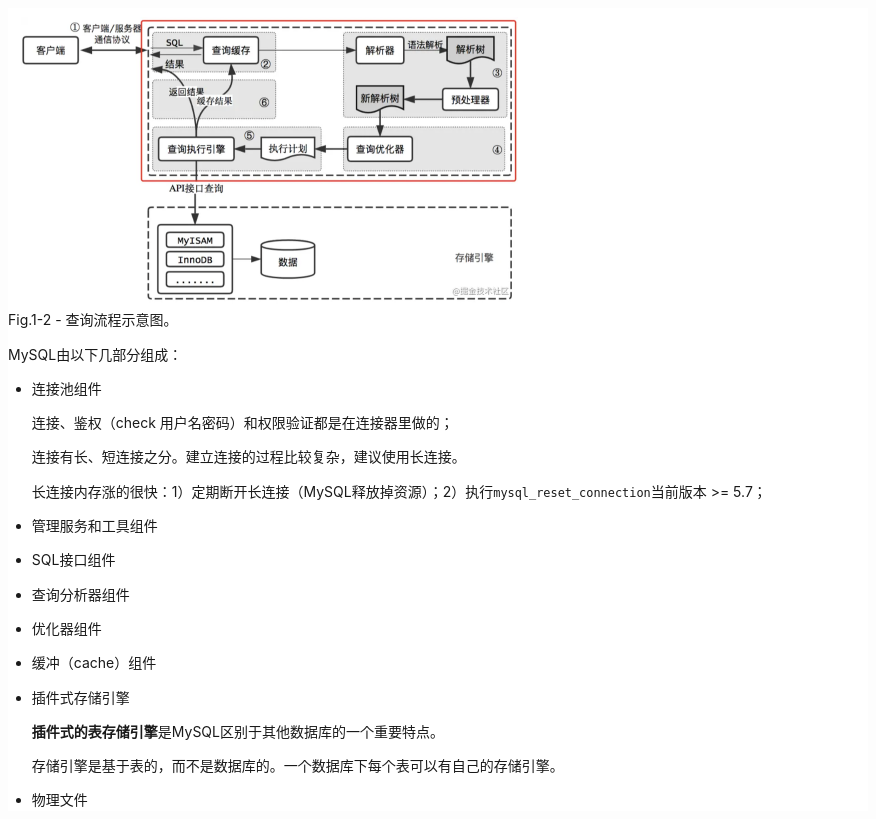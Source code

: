   <img src="mysql_innodb.assets/image-20210903113449442.png" alt="img" style="zoom: 50%;">
  <figcaption>Fig.1-2 - 查询流程示意图。</figcaption>
</figure>

MySQL由以下几部分组成：

* 连接池组件

  连接、鉴权（check 用户名密码）和权限验证都是在连接器里做的；

  连接有长、短连接之分。建立连接的过程比较复杂，建议使用长连接。

  长连接内存涨的很快：1）定期断开长连接（MySQL释放掉资源）；2）执行`mysql_reset_connection`当前版本 >= 5.7；

* 管理服务和工具组件

* SQL接口组件

* 查询分析器组件

* 优化器组件

* 缓冲（cache）组件

* 插件式存储引擎

  **插件式的表存储引擎**是MySQL区别于其他数据库的一个重要特点。

  存储引擎是基于表的，而不是数据库的。一个数据库下每个表可以有自己的存储引擎。

* 物理文件
